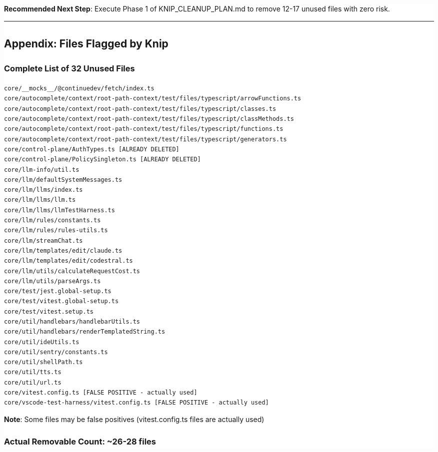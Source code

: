 **Recommended Next Step**: Execute Phase 1 of KNIP_CLEANUP_PLAN.md to remove 12-17 unused files with zero risk.

---

## Appendix: Files Flagged by Knip

### Complete List of 32 Unused Files

```
core/__mocks__/@continuedev/fetch/index.ts
core/autocomplete/context/root-path-context/test/files/typescript/arrowFunctions.ts
core/autocomplete/context/root-path-context/test/files/typescript/classes.ts
core/autocomplete/context/root-path-context/test/files/typescript/classMethods.ts
core/autocomplete/context/root-path-context/test/files/typescript/functions.ts
core/autocomplete/context/root-path-context/test/files/typescript/generators.ts
core/control-plane/AuthTypes.ts [ALREADY DELETED]
core/control-plane/PolicySingleton.ts [ALREADY DELETED]
core/llm-info/util.ts
core/llm/defaultSystemMessages.ts
core/llm/llms/index.ts
core/llm/llms/llm.ts
core/llm/llms/llmTestHarness.ts
core/llm/rules/constants.ts
core/llm/rules/rules-utils.ts
core/llm/streamChat.ts
core/llm/templates/edit/claude.ts
core/llm/templates/edit/codestral.ts
core/llm/utils/calculateRequestCost.ts
core/llm/utils/parseArgs.ts
core/test/jest.global-setup.ts
core/test/vitest.global-setup.ts
core/test/vitest.setup.ts
core/util/handlebars/handlebarUtils.ts
core/util/handlebars/renderTemplatedString.ts
core/util/ideUtils.ts
core/util/sentry/constants.ts
core/util/shellPath.ts
core/util/tts.ts
core/util/url.ts
core/vitest.config.ts [FALSE POSITIVE - actually used]
core/vscode-test-harness/vitest.config.ts [FALSE POSITIVE - actually used]
```

**Note**: Some files may be false positives (vitest.config.ts files are actually used)

### Actual Removable Count: ~26-28 files
